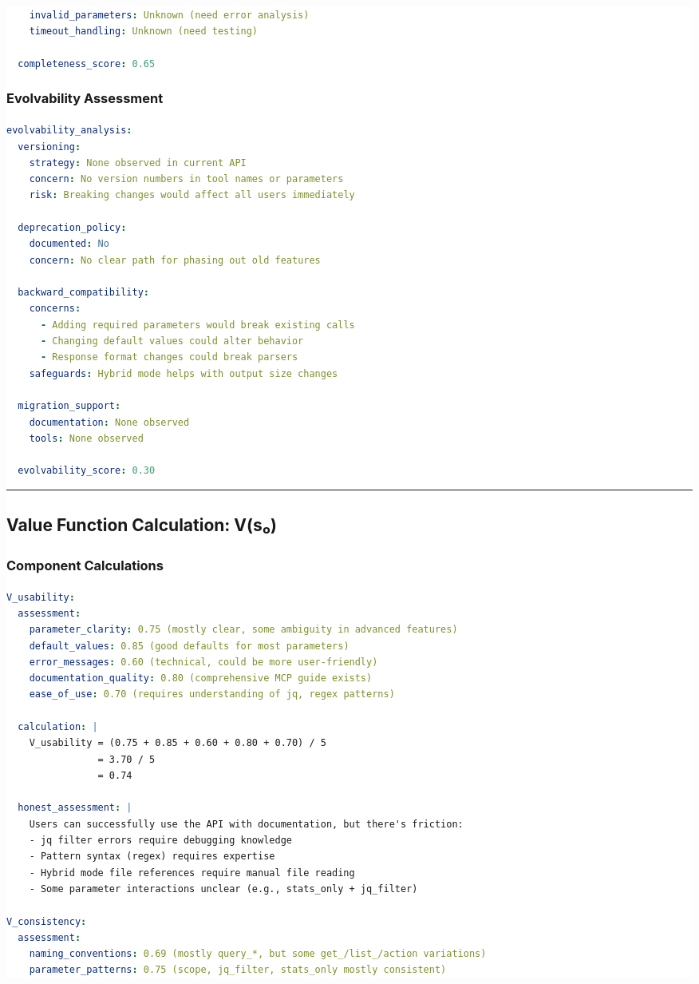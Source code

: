 ```yaml
    invalid_parameters: Unknown (need error analysis)
    timeout_handling: Unknown (need testing)

  completeness_score: 0.65
```

### Evolvability Assessment

```yaml
evolvability_analysis:
  versioning:
    strategy: None observed in current API
    concern: No version numbers in tool names or parameters
    risk: Breaking changes would affect all users immediately

  deprecation_policy:
    documented: No
    concern: No clear path for phasing out old features

  backward_compatibility:
    concerns:
      - Adding required parameters would break existing calls
      - Changing default values could alter behavior
      - Response format changes could break parsers
    safeguards: Hybrid mode helps with output size changes

  migration_support:
    documentation: None observed
    tools: None observed

  evolvability_score: 0.30
```

---

## Value Function Calculation: V(s₀)

### Component Calculations

```yaml
V_usability:
  assessment:
    parameter_clarity: 0.75 (mostly clear, some ambiguity in advanced features)
    default_values: 0.85 (good defaults for most parameters)
    error_messages: 0.60 (technical, could be more user-friendly)
    documentation_quality: 0.80 (comprehensive MCP guide exists)
    ease_of_use: 0.70 (requires understanding of jq, regex patterns)

  calculation: |
    V_usability = (0.75 + 0.85 + 0.60 + 0.80 + 0.70) / 5
                = 3.70 / 5
                = 0.74

  honest_assessment: |
    Users can successfully use the API with documentation, but there's friction:
    - jq filter errors require debugging knowledge
    - Pattern syntax (regex) requires expertise
    - Hybrid mode file references require manual file reading
    - Some parameter interactions unclear (e.g., stats_only + jq_filter)

V_consistency:
  assessment:
    naming_conventions: 0.69 (mostly query_*, but some get_/list_/action variations)
    parameter_patterns: 0.75 (scope, jq_filter, stats_only mostly consistent)
```